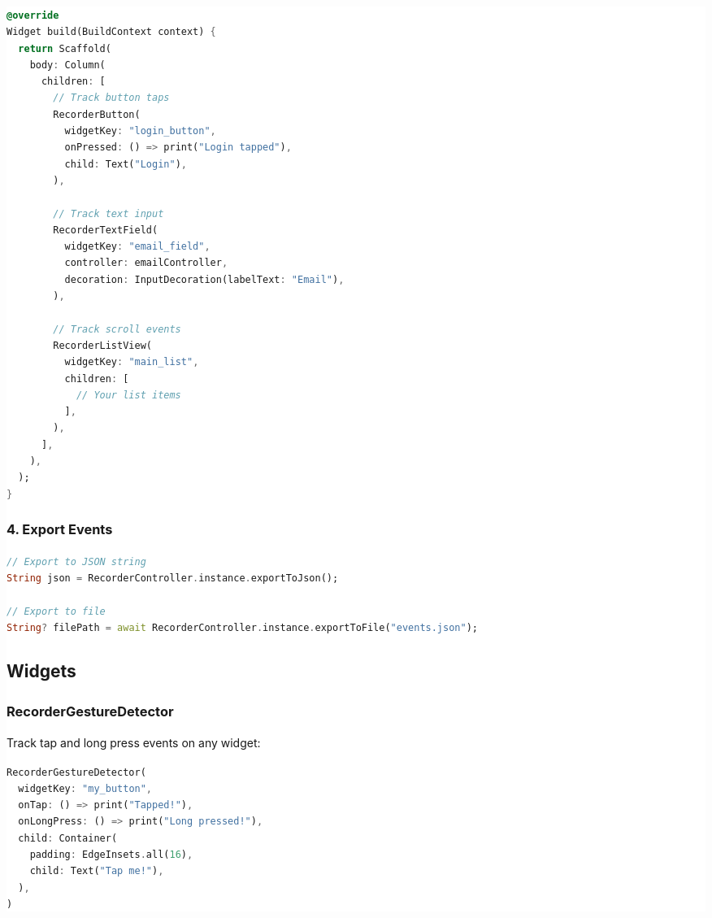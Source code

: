 ```dart
@override
Widget build(BuildContext context) {
  return Scaffold(
    body: Column(
      children: [
        // Track button taps
        RecorderButton(
          widgetKey: "login_button",
          onPressed: () => print("Login tapped"),
          child: Text("Login"),
        ),
        
        // Track text input
        RecorderTextField(
          widgetKey: "email_field",
          controller: emailController,
          decoration: InputDecoration(labelText: "Email"),
        ),
        
        // Track scroll events
        RecorderListView(
          widgetKey: "main_list",
          children: [
            // Your list items
          ],
        ),
      ],
    ),
  );
}
```

### 4. Export Events

```dart
// Export to JSON string
String json = RecorderController.instance.exportToJson();

// Export to file
String? filePath = await RecorderController.instance.exportToFile("events.json");
```

## Widgets

### RecorderGestureDetector

Track tap and long press events on any widget:

```dart
RecorderGestureDetector(
  widgetKey: "my_button",
  onTap: () => print("Tapped!"),
  onLongPress: () => print("Long pressed!"),
  child: Container(
    padding: EdgeInsets.all(16),
    child: Text("Tap me!"),
  ),
)
```
